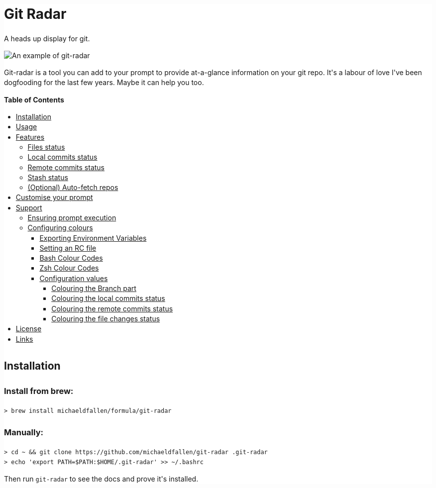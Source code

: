 # Git Radar

A heads up display for git.

![An example of git-radar]

Git-radar is a tool you can add to your prompt to provide at-a-glance
information on your git repo. It's a labour of love I've been dogfooding for the
last few years. Maybe it can help you too.

**Table of Contents**

- [Installation](#installation)
- [Usage](#usage)
- [Features](#features)
  - [Files status](#files-status)
  - [Local commits status](#local-commits-status)
  - [Remote commits status](#remote-commits-status)
  - [Stash status](#stash-status)
  - [(Optional) Auto-fetch repos](#optional-auto-fetch-repos)
- [Customise your prompt](#customise-your-prompt)
- [Support](#support)
  - [Ensuring prompt execution](#ensuring-prompt-execution)
  - [Configuring colours](#configuring-colours)
    - [Exporting Environment Variables](#exporting-environment-variables)
    - [Setting an RC file](#setting-an-rc-file)
    - [Bash Colour Codes](#bash-colour-codes)
    - [Zsh Colour Codes](#zsh-colour-codes)
    - [Configuration values](#configuration-values)
      - [Colouring the Branch part](#colouring-the-branch-part)
      - [Colouring the local commits status](#colouring-the-local-commits-status)
      - [Colouring the remote commits status](#colouring-the-remote-commits-status)
      - [Colouring the file changes status](#colouring-the-file-changes-status)
- [License](#license)
- [Links](#links)

## Installation

### Install from brew:

```
> brew install michaeldfallen/formula/git-radar
```

### Manually:

```
> cd ~ && git clone https://github.com/michaeldfallen/git-radar .git-radar
> echo 'export PATH=$PATH:$HOME/.git-radar' >> ~/.bashrc
```

Then run `git-radar` to see the docs and prove it's installed.


[LICENSE]: https://github.com/michaeldfallen/git-radar/blob/master/LICENSE
[git:(master) 1≡]: https://raw.githubusercontent.com/michaeldfallen/git-radar/master/images/stash.png
[git:(master) 3A]: https://raw.githubusercontent.com/michaeldfallen/git-radar/master/images/untracked.png
[git:(master) 2D2M]: https://raw.githubusercontent.com/michaeldfallen/git-radar/master/images/unstaged.png
[git:(master) 1M1R]: https://raw.githubusercontent.com/michaeldfallen/git-radar/master/images/added.png
[git:(master) 1U]: https://raw.githubusercontent.com/michaeldfallen/git-radar/master/images/conflicts.png
[git:(master) 1M 1D2M 2A]: https://raw.githubusercontent.com/michaeldfallen/git-radar/master/images/combination.png
[git:(master 2↑)]: https://raw.githubusercontent.com/michaeldfallen/git-radar/master/images/local%20is%20ahead.png
[git:(master 3↓)]: https://raw.githubusercontent.com/michaeldfallen/git-radar/master/images/remote%20is%20behind.png
[git:(master 3⇵5)]: https://raw.githubusercontent.com/michaeldfallen/git-radar/master/images/remote%20local%20diverged.png
[git:(m ← 2 my-branch)]: https://raw.githubusercontent.com/michaeldfallen/git-radar/master/images/branch%20is%20ahead.png
[git:(m 4 → my-branch)]: https://raw.githubusercontent.com/michaeldfallen/git-radar/master/images/master%20is%20ahead.png
[git:(m 1 ⇄ 2 my-branch)]: https://raw.githubusercontent.com/michaeldfallen/git-radar/master/images/master%20branch%20diverged.png
[An example of git-radar]: https://raw.githubusercontent.com/michaeldfallen/git-radar/master/images/detailed.png